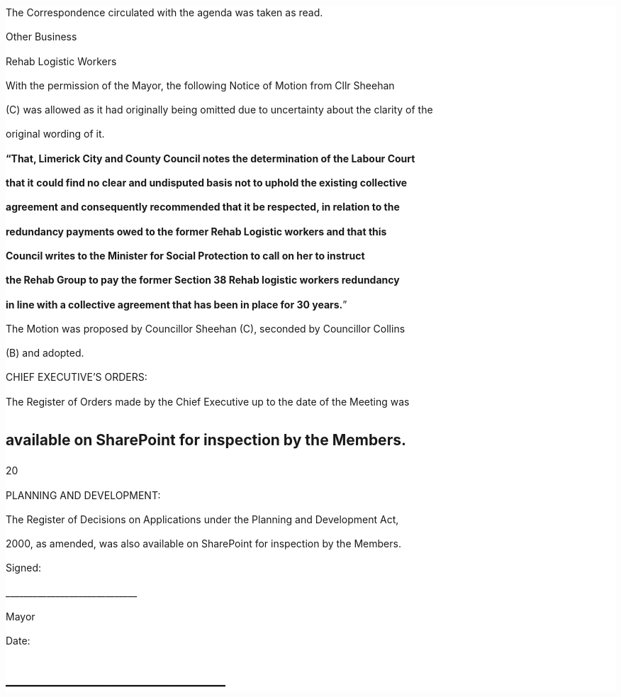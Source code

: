 The Correspondence circulated with the agenda was taken as read.

Other Business

Rehab Logistic Workers

With the permission of the Mayor, the following Notice of Motion from Cllr Sheehan

(C) was allowed as it had originally being omitted due to uncertainty about the clarity of the

original wording of it.

**“That, Limerick City and County Council notes the determination of the Labour Court**

**that it** **could find no clear and undisputed basis not to uphold the existing collective**

**agreement and consequently recommended that it be respected, in relation to the**

**redundancy payments owed to the former Rehab Logistic workers and that this**

**Council writes to the Minister for Social Protection to call on her to instruct**

**the Rehab Group to pay the former Section 38 Rehab logistic workers redundancy**

**in line with a collective agreement that has been in place for 30 years.**”

The Motion was proposed by Councillor Sheehan (C), seconded by Councillor Collins

(B) and adopted.

CHIEF EXECUTIVE’S ORDERS:

The Register of Orders made by the Chief Executive up to the date of the Meeting was

available on SharePoint for inspection by the Members.
---
20

PLANNING AND DEVELOPMENT:

The Register of Decisions on Applications under the Planning and Development Act,

2000, as amended, was also available on SharePoint for inspection by the Members.

Signed:

\_\_\_\_\_\_\_\_\_\_\_\_\_\_\_\_\_\_\_\_\_\_\_\_\_\_\_\_\_

Mayor

Date:

\_\_\_\_\_\_\_\_\_\_\_\_\_\_\_\_\_\_\_\_\_\_\_\_\_\_\_\_\_\_\_
---
